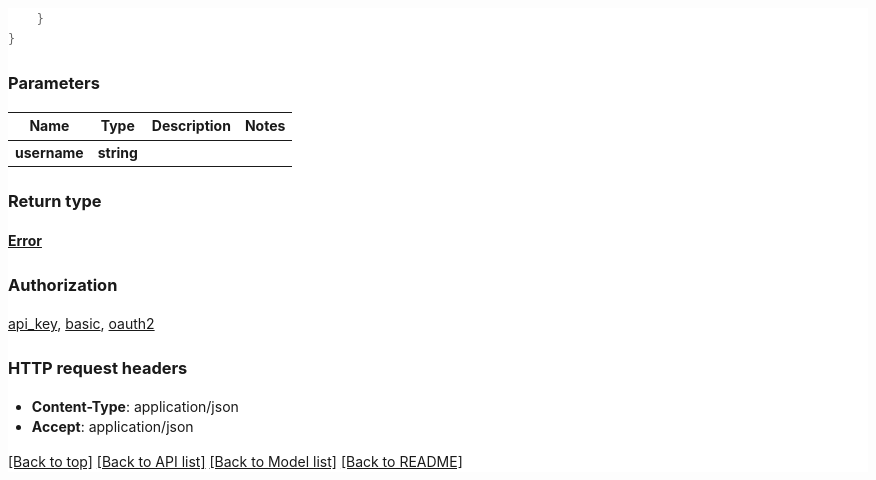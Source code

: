 ```csharp
    }
}
```

### Parameters

Name | Type | Description  | Notes
------------- | ------------- | ------------- | -------------
 **username** | **string**|  | 

### Return type

[**Error**](Error.md)

### Authorization

[api_key](../README.md#api_key), [basic](../README.md#basic), [oauth2](../README.md#oauth2)

### HTTP request headers

 - **Content-Type**: application/json
 - **Accept**: application/json

[[Back to top]](#) [[Back to API list]](../README.md#documentation-for-api-endpoints) [[Back to Model list]](../README.md#documentation-for-models) [[Back to README]](../README.md)

